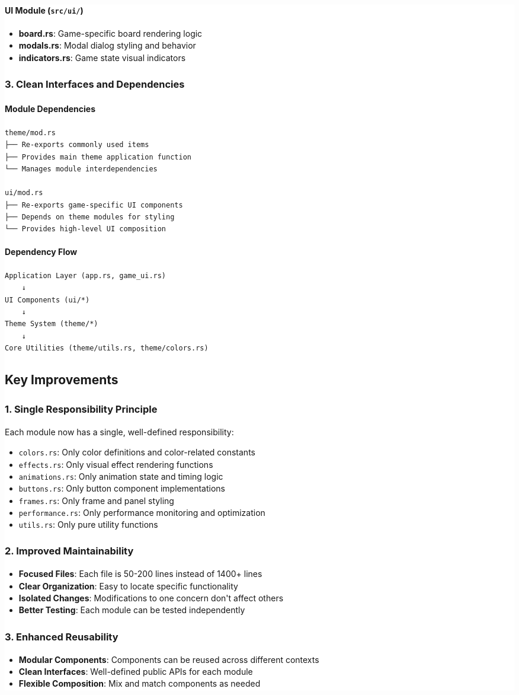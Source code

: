 #### UI Module (`src/ui/`)
- **board.rs**: Game-specific board rendering logic
- **modals.rs**: Modal dialog styling and behavior
- **indicators.rs**: Game state visual indicators

### 3. Clean Interfaces and Dependencies

#### Module Dependencies
```
theme/mod.rs
├── Re-exports commonly used items
├── Provides main theme application function
└── Manages module interdependencies

ui/mod.rs
├── Re-exports game-specific UI components
├── Depends on theme modules for styling
└── Provides high-level UI composition
```

#### Dependency Flow
```
Application Layer (app.rs, game_ui.rs)
    ↓
UI Components (ui/*)
    ↓
Theme System (theme/*)
    ↓
Core Utilities (theme/utils.rs, theme/colors.rs)
```

## Key Improvements

### 1. Single Responsibility Principle
Each module now has a single, well-defined responsibility:
- `colors.rs`: Only color definitions and color-related constants
- `effects.rs`: Only visual effect rendering functions
- `animations.rs`: Only animation state and timing logic
- `buttons.rs`: Only button component implementations
- `frames.rs`: Only frame and panel styling
- `performance.rs`: Only performance monitoring and optimization
- `utils.rs`: Only pure utility functions

### 2. Improved Maintainability
- **Focused Files**: Each file is 50-200 lines instead of 1400+ lines
- **Clear Organization**: Easy to locate specific functionality
- **Isolated Changes**: Modifications to one concern don't affect others
- **Better Testing**: Each module can be tested independently

### 3. Enhanced Reusability
- **Modular Components**: Components can be reused across different contexts
- **Clean Interfaces**: Well-defined public APIs for each module
- **Flexible Composition**: Mix and match components as needed
